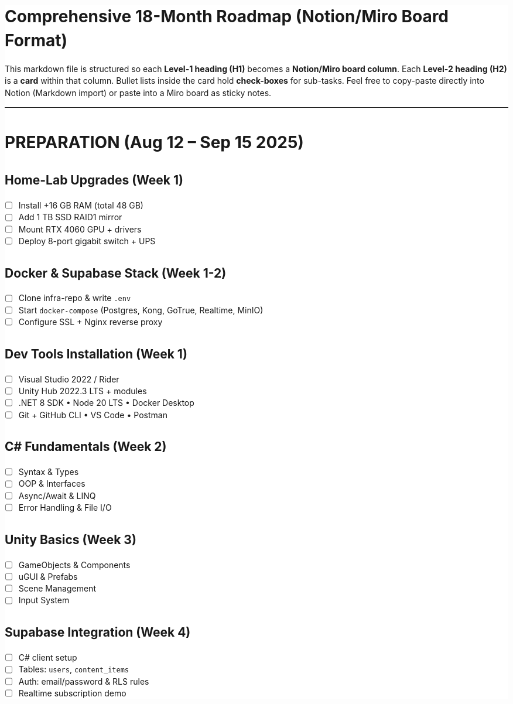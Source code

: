 # Comprehensive 18-Month Roadmap (Notion/Miro Board Format)

This markdown file is structured so each **Level-1 heading (H1)** becomes a **Notion/Miro board column**.  Each **Level-2 heading (H2)** is a **card** within that column.  Bullet lists inside the card hold **check-boxes** for sub-tasks.  Feel free to copy-paste directly into Notion (Markdown import) or paste into a Miro board as sticky notes.

---

# PREPARATION (Aug 12 – Sep 15 2025)

## Home-Lab Upgrades (Week 1)
- [ ] Install +16 GB RAM (total 48 GB)
- [ ] Add 1 TB SSD RAID1 mirror
- [ ] Mount RTX 4060 GPU + drivers
- [ ] Deploy 8-port gigabit switch + UPS

## Docker & Supabase Stack (Week 1-2)
- [ ] Clone infra-repo & write `.env`
- [ ] Start `docker-compose` (Postgres, Kong, GoTrue, Realtime, MinIO)
- [ ] Configure SSL + Nginx reverse proxy

## Dev Tools Installation (Week 1)
- [ ] Visual Studio 2022 / Rider
- [ ] Unity Hub 2022.3 LTS + modules
- [ ] .NET 8 SDK • Node 20 LTS • Docker Desktop
- [ ] Git + GitHub CLI • VS Code • Postman

## C# Fundamentals (Week 2)
- [ ] Syntax & Types
- [ ] OOP & Interfaces
- [ ] Async/Await & LINQ
- [ ] Error Handling & File I/O

## Unity Basics (Week 3)
- [ ] GameObjects & Components
- [ ] uGUI & Prefabs
- [ ] Scene Management
- [ ] Input System

## Supabase Integration (Week 4)
- [ ] C# client setup
- [ ] Tables: `users`, `content_items`
- [ ] Auth: email/password & RLS rules
- [ ] Realtime subscription demo
